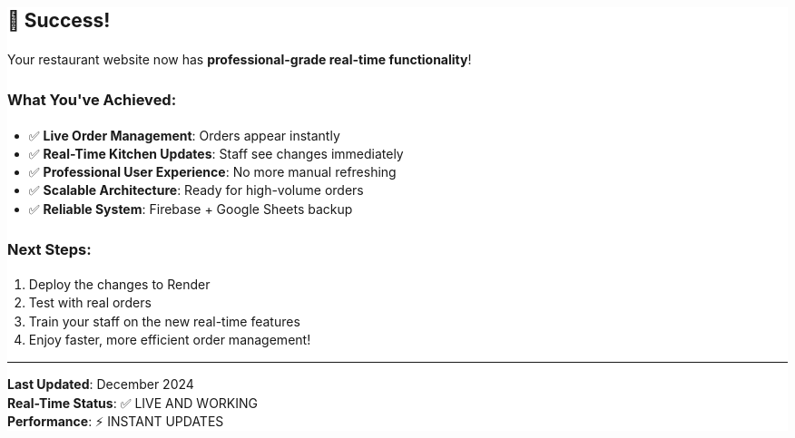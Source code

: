## 🎉 Success!

Your restaurant website now has **professional-grade real-time functionality**! 

### What You've Achieved:
- ✅ **Live Order Management**: Orders appear instantly
- ✅ **Real-Time Kitchen Updates**: Staff see changes immediately  
- ✅ **Professional User Experience**: No more manual refreshing
- ✅ **Scalable Architecture**: Ready for high-volume orders
- ✅ **Reliable System**: Firebase + Google Sheets backup

### Next Steps:
1. Deploy the changes to Render
2. Test with real orders
3. Train your staff on the new real-time features
4. Enjoy faster, more efficient order management!

---

**Last Updated**: December 2024  
**Real-Time Status**: ✅ LIVE AND WORKING  
**Performance**: ⚡ INSTANT UPDATES
